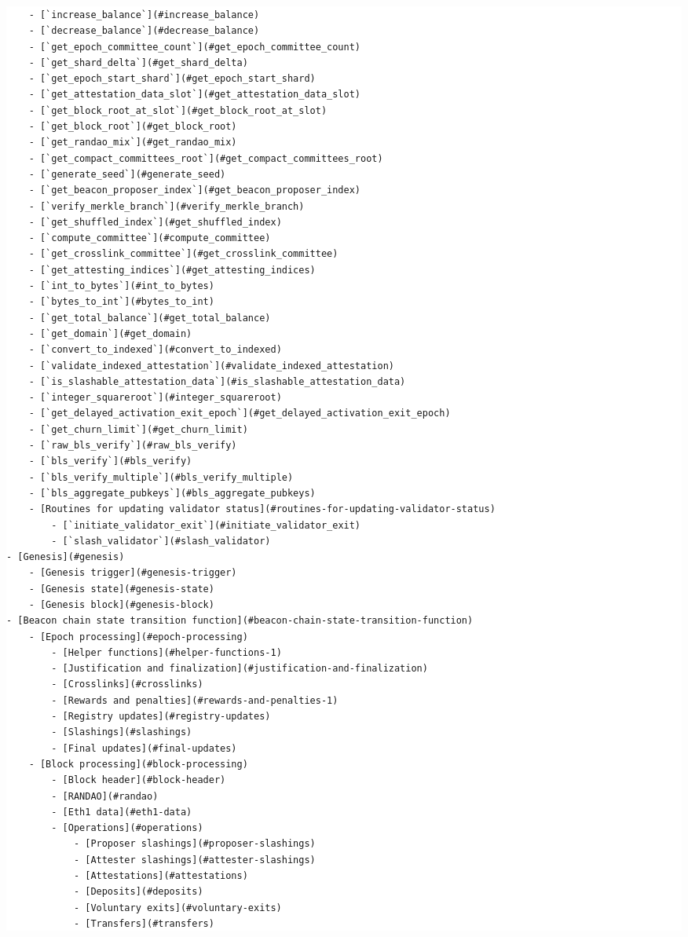         - [`increase_balance`](#increase_balance)
        - [`decrease_balance`](#decrease_balance)
        - [`get_epoch_committee_count`](#get_epoch_committee_count)
        - [`get_shard_delta`](#get_shard_delta)
        - [`get_epoch_start_shard`](#get_epoch_start_shard)
        - [`get_attestation_data_slot`](#get_attestation_data_slot)
        - [`get_block_root_at_slot`](#get_block_root_at_slot)
        - [`get_block_root`](#get_block_root)
        - [`get_randao_mix`](#get_randao_mix)
        - [`get_compact_committees_root`](#get_compact_committees_root)
        - [`generate_seed`](#generate_seed)
        - [`get_beacon_proposer_index`](#get_beacon_proposer_index)
        - [`verify_merkle_branch`](#verify_merkle_branch)
        - [`get_shuffled_index`](#get_shuffled_index)
        - [`compute_committee`](#compute_committee)
        - [`get_crosslink_committee`](#get_crosslink_committee)
        - [`get_attesting_indices`](#get_attesting_indices)
        - [`int_to_bytes`](#int_to_bytes)
        - [`bytes_to_int`](#bytes_to_int)
        - [`get_total_balance`](#get_total_balance)
        - [`get_domain`](#get_domain)
        - [`convert_to_indexed`](#convert_to_indexed)
        - [`validate_indexed_attestation`](#validate_indexed_attestation)
        - [`is_slashable_attestation_data`](#is_slashable_attestation_data)
        - [`integer_squareroot`](#integer_squareroot)
        - [`get_delayed_activation_exit_epoch`](#get_delayed_activation_exit_epoch)
        - [`get_churn_limit`](#get_churn_limit)
        - [`raw_bls_verify`](#raw_bls_verify)
        - [`bls_verify`](#bls_verify)
        - [`bls_verify_multiple`](#bls_verify_multiple)
        - [`bls_aggregate_pubkeys`](#bls_aggregate_pubkeys)
        - [Routines for updating validator status](#routines-for-updating-validator-status)
            - [`initiate_validator_exit`](#initiate_validator_exit)
            - [`slash_validator`](#slash_validator)
    - [Genesis](#genesis)
        - [Genesis trigger](#genesis-trigger)
        - [Genesis state](#genesis-state)
        - [Genesis block](#genesis-block)
    - [Beacon chain state transition function](#beacon-chain-state-transition-function)
        - [Epoch processing](#epoch-processing)
            - [Helper functions](#helper-functions-1)
            - [Justification and finalization](#justification-and-finalization)
            - [Crosslinks](#crosslinks)
            - [Rewards and penalties](#rewards-and-penalties-1)
            - [Registry updates](#registry-updates)
            - [Slashings](#slashings)
            - [Final updates](#final-updates)
        - [Block processing](#block-processing)
            - [Block header](#block-header)
            - [RANDAO](#randao)
            - [Eth1 data](#eth1-data)
            - [Operations](#operations)
                - [Proposer slashings](#proposer-slashings)
                - [Attester slashings](#attester-slashings)
                - [Attestations](#attestations)
                - [Deposits](#deposits)
                - [Voluntary exits](#voluntary-exits)
                - [Transfers](#transfers)
